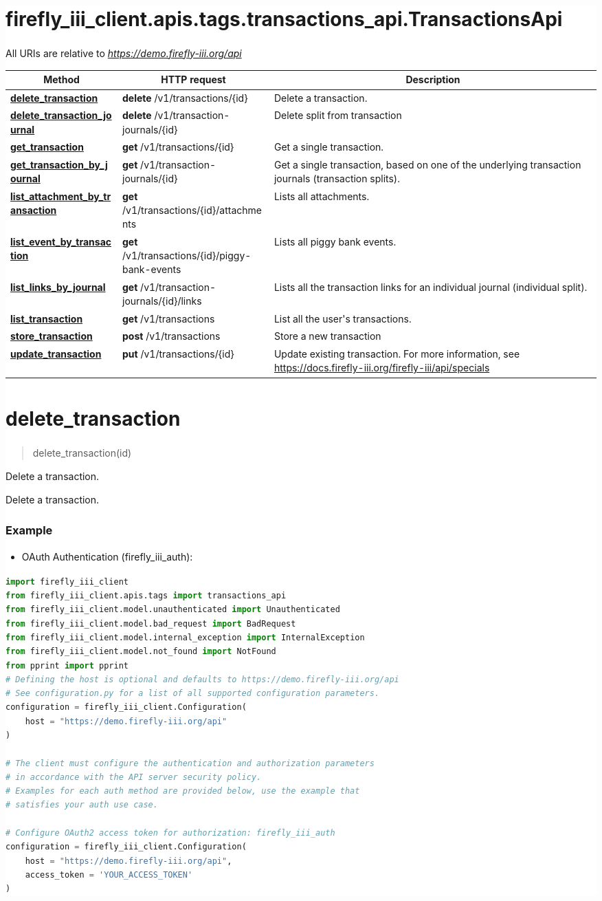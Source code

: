 <a id="__pageTop"></a>
# firefly_iii_client.apis.tags.transactions_api.TransactionsApi

All URIs are relative to *https://demo.firefly-iii.org/api*

Method | HTTP request | Description
------------- | ------------- | -------------
[**delete_transaction**](#delete_transaction) | **delete** /v1/transactions/{id} | Delete a transaction.
[**delete_transaction_journal**](#delete_transaction_journal) | **delete** /v1/transaction-journals/{id} | Delete split from transaction
[**get_transaction**](#get_transaction) | **get** /v1/transactions/{id} | Get a single transaction.
[**get_transaction_by_journal**](#get_transaction_by_journal) | **get** /v1/transaction-journals/{id} | Get a single transaction, based on one of the underlying transaction journals (transaction splits).
[**list_attachment_by_transaction**](#list_attachment_by_transaction) | **get** /v1/transactions/{id}/attachments | Lists all attachments.
[**list_event_by_transaction**](#list_event_by_transaction) | **get** /v1/transactions/{id}/piggy-bank-events | Lists all piggy bank events.
[**list_links_by_journal**](#list_links_by_journal) | **get** /v1/transaction-journals/{id}/links | Lists all the transaction links for an individual journal (individual split).
[**list_transaction**](#list_transaction) | **get** /v1/transactions | List all the user&#x27;s transactions. 
[**store_transaction**](#store_transaction) | **post** /v1/transactions | Store a new transaction
[**update_transaction**](#update_transaction) | **put** /v1/transactions/{id} | Update existing transaction. For more information, see https://docs.firefly-iii.org/firefly-iii/api/specials

# **delete_transaction**
<a id="delete_transaction"></a>
> delete_transaction(id)

Delete a transaction.

Delete a transaction.

### Example

* OAuth Authentication (firefly_iii_auth):
```python
import firefly_iii_client
from firefly_iii_client.apis.tags import transactions_api
from firefly_iii_client.model.unauthenticated import Unauthenticated
from firefly_iii_client.model.bad_request import BadRequest
from firefly_iii_client.model.internal_exception import InternalException
from firefly_iii_client.model.not_found import NotFound
from pprint import pprint
# Defining the host is optional and defaults to https://demo.firefly-iii.org/api
# See configuration.py for a list of all supported configuration parameters.
configuration = firefly_iii_client.Configuration(
    host = "https://demo.firefly-iii.org/api"
)

# The client must configure the authentication and authorization parameters
# in accordance with the API server security policy.
# Examples for each auth method are provided below, use the example that
# satisfies your auth use case.

# Configure OAuth2 access token for authorization: firefly_iii_auth
configuration = firefly_iii_client.Configuration(
    host = "https://demo.firefly-iii.org/api",
    access_token = 'YOUR_ACCESS_TOKEN'
)
```